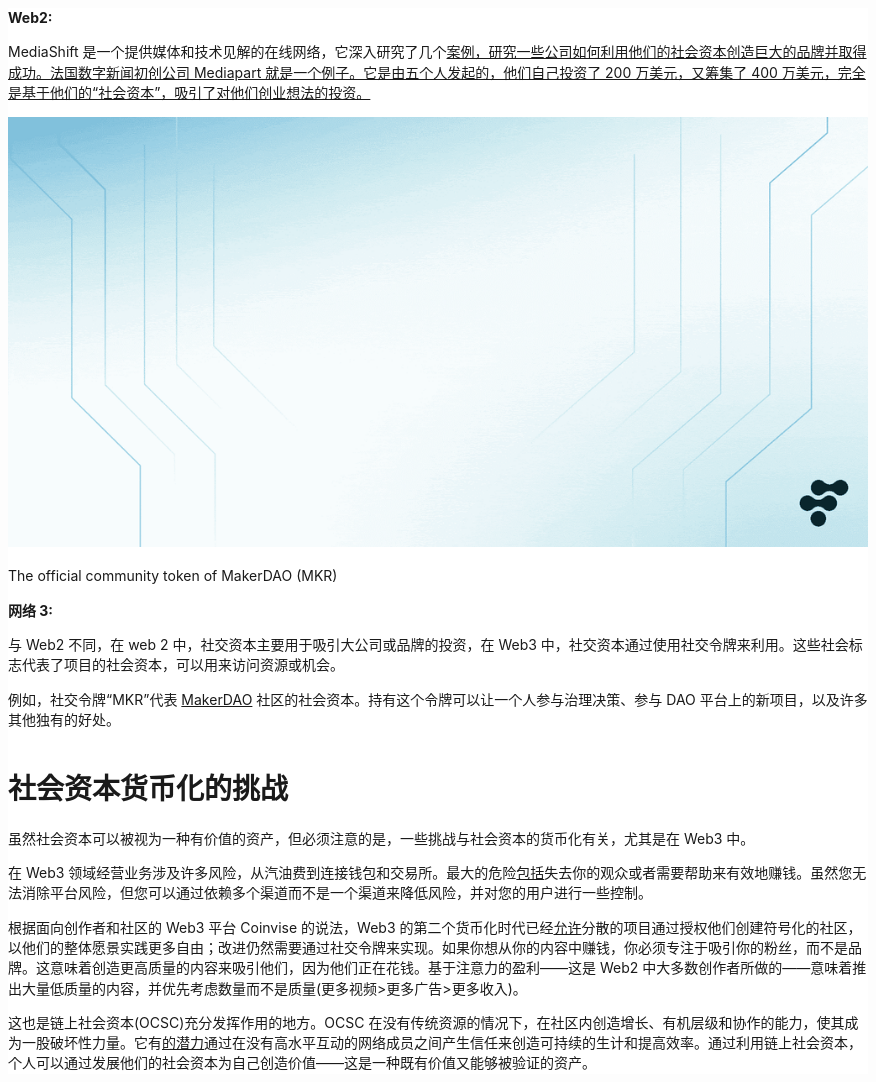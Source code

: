 **Web2:**

MediaShift 是一个提供媒体和技术见解的在线网络，它深入研究了几个[案例，研究一些公司如何利用他们的社会资本创造巨大的品牌并取得成功。法国数字新闻初创公司 Mediapart 就是一个例子。它是由五个人发起的，他们自己投资了 200 万美元，又筹集了 400 万美元，完全是基于他们的“社会资本”，吸引了对他们创业想法的投资。](http://mediashift.org/2017/02/digital-media-can-monetize-social-capital/)

![](img/de07785b9490b2a9547785de9c1769c3.png)

The official community token of MakerDAO (MKR)

**网络 3:**

与 Web2 不同，在 web 2 中，社交资本主要用于吸引大公司或品牌的投资，在 Web3 中，社交资本通过使用社交令牌来利用。这些社会标志代表了项目的社会资本，可以用来访问资源或机会。

例如，社交令牌“MKR”代表 [MakerDAO](https://makerdao.com/en/) 社区的社会资本。持有这个令牌可以让一个人参与治理决策、参与 DAO 平台上的新项目，以及许多其他独有的好处。

# 社会资本货币化的挑战

虽然社会资本可以被视为一种有价值的资产，但必须注意的是，一些挑战与社会资本的货币化有关，尤其是在 Web3 中。

在 Web3 领域经营业务涉及许多风险，从汽油费到连接钱包和交易所。最大的危险[包括](https://www.vccafe.com/2022/03/27/10-challenges-investors-face-in-metaverse-and-web3/)失去你的观众或者需要帮助来有效地赚钱。虽然您无法消除平台风险，但您可以通过依赖多个渠道而不是一个渠道来降低风险，并对您的用户进行一些控制。

根据面向创作者和社区的 Web3 平台 Coinvise 的说法，Web3 的第二个货币化时代已经[允许](https://mirror.xyz/0x71F499FB4d853b9f190fE8c3415C8daC8607ddBa/_rjDhvKbhmD798DjHbSueeElTL5PAh6K-UAR3UwEki0)分散的项目通过授权他们创建符号化的社区，以他们的整体愿景实践更多自由；改进仍然需要通过社交令牌来实现。如果你想从你的内容中赚钱，你必须专注于吸引你的粉丝，而不是品牌。这意味着创造更高质量的内容来吸引他们，因为他们正在花钱。基于注意力的盈利——这是 Web2 中大多数创作者所做的——意味着推出大量低质量的内容，并优先考虑数量而不是质量(更多视频>更多广告>更多收入)。

这也是链上社会资本(OCSC)充分发挥作用的地方。OCSC 在没有传统资源的情况下，在社区内创造增长、有机层级和协作的能力，使其成为一股破坏性力量。它有[的潜力](https://joanwestenberg.medium.com/on-chain-social-capital-is-the-killer-app-c58ca6c141b7)通过在没有高水平互动的网络成员之间产生信任来创造可持续的生计和提高效率。通过利用链上社会资本，个人可以通过发展他们的社会资本为自己创造价值——这是一种既有价值又能够被验证的资产。
